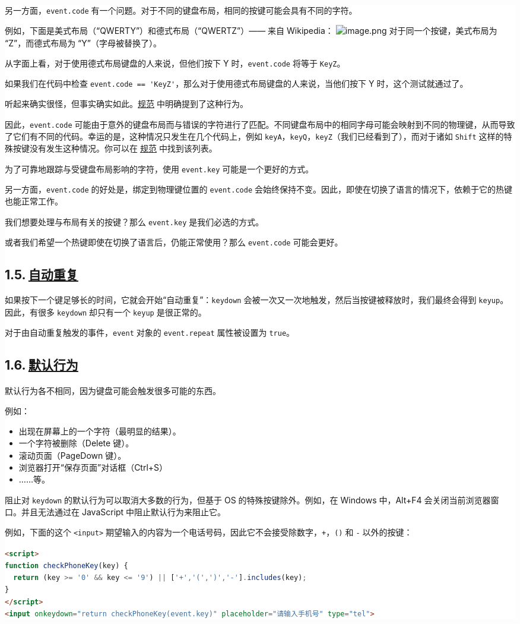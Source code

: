另一方面，`event.code` 有一个问题。对于不同的键盘布局，相同的按键可能会具有不同的字符。

例如，下面是美式布局（“QWERTY”）和德式布局（“QWERTZ”）—— 来自 Wikipedia：
![image.png](https://raw.githubusercontent.com/zaggerj/obsidian_picgo/main/obsidian/20231222124636.png)
对于同一个按键，美式布局为 “Z”，而德式布局为 “Y”（字母被替换了）。

从字面上看，对于使用德式布局键盘的人来说，但他们按下 Y 时，`event.code` 将等于 `KeyZ`。

如果我们在代码中检查 `event.code == 'KeyZ'`，那么对于使用德式布局键盘的人来说，当他们按下 Y 时，这个测试就通过了。

听起来确实很怪，但事实确实如此。[规范](https://www.w3.org/TR/uievents-code/#table-key-code-alphanumeric-writing-system) 中明确提到了这种行为。

因此，`event.code` 可能由于意外的键盘布局而与错误的字符进行了匹配。不同键盘布局中的相同字母可能会映射到不同的物理键，从而导致了它们有不同的代码。幸运的是，这种情况只发生在几个代码上，例如 `keyA`，`keyQ`，`keyZ`（我们已经看到了），而对于诸如 `Shift` 这样的特殊按键没有发生这种情况。你可以在 [规范](https://www.w3.org/TR/uievents-code/#table-key-code-alphanumeric-writing-system) 中找到该列表。

为了可靠地跟踪与受键盘布局影响的字符，使用 `event.key` 可能是一个更好的方式。

另一方面，`event.code` 的好处是，绑定到物理键位置的 `event.code` 会始终保持不变。因此，即使在切换了语言的情况下，依赖于它的热键也能正常工作。

我们想要处理与布局有关的按键？那么 `event.key` 是我们必选的方式。

或者我们希望一个热键即使在切换了语言后，仍能正常使用？那么 `event.code` 可能会更好。

## 1.5. [自动重复](https://zh.javascript.info/keyboard-events#zi-dong-zhong-fu)

如果按下一个键足够长的时间，它就会开始“自动重复”：`keydown` 会被一次又一次地触发，然后当按键被释放时，我们最终会得到 `keyup`。因此，有很多 `keydown` 却只有一个 `keyup` 是很正常的。

对于由自动重复触发的事件，`event` 对象的 `event.repeat` 属性被设置为 `true`。

## 1.6. [默认行为](https://zh.javascript.info/keyboard-events#mo-ren-hang-wei)

默认行为各不相同，因为键盘可能会触发很多可能的东西。

例如：

- 出现在屏幕上的一个字符（最明显的结果）。
- 一个字符被删除（Delete 键）。
- 滚动页面（PageDown 键）。
- 浏览器打开“保存页面”对话框（Ctrl+S）
- ……等。

阻止对 `keydown` 的默认行为可以取消大多数的行为，但基于 OS 的特殊按键除外。例如，在 Windows 中，Alt+F4 会关闭当前浏览器窗口。并且无法通过在 JavaScript 中阻止默认行为来阻止它。

例如，下面的这个 `<input>` 期望输入的内容为一个电话号码，因此它不会接受除数字，`+`，`()` 和 `-` 以外的按键：
```html
<script>
function checkPhoneKey(key) {
  return (key >= '0' && key <= '9') || ['+','(',')','-'].includes(key);
}
</script>
<input onkeydown="return checkPhoneKey(event.key)" placeholder="请输入手机号" type="tel">
```
